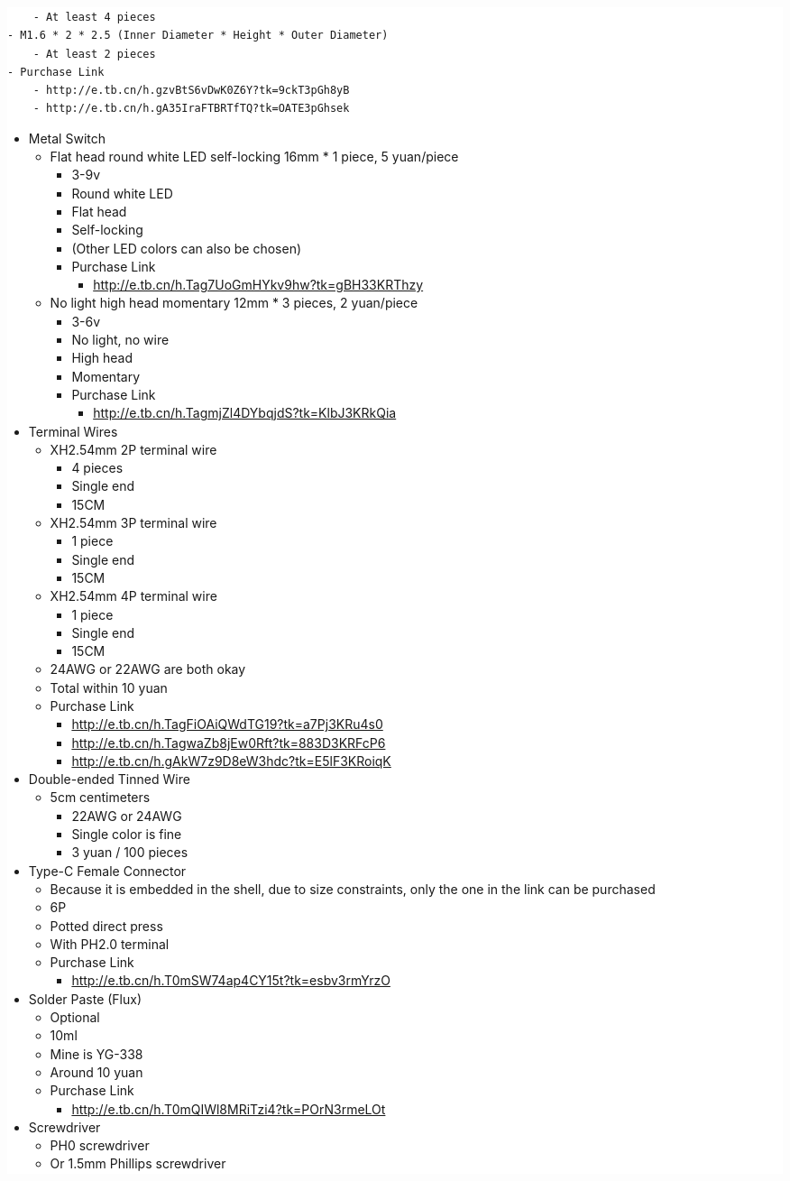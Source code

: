 		- At least 4 pieces
	- M1.6 * 2 * 2.5 (Inner Diameter * Height * Outer Diameter)
		- At least 2 pieces
	- Purchase Link
		- http://e.tb.cn/h.gzvBtS6vDwK0Z6Y?tk=9ckT3pGh8yB
		- http://e.tb.cn/h.gA35IraFTBRTfTQ?tk=OATE3pGhsek
- Metal Switch
	- Flat head round white LED self-locking 16mm * 1 piece, 5 yuan/piece
		- 3-9v
		- Round white LED
		- Flat head
		- Self-locking
		- (Other LED colors can also be chosen)
		- Purchase Link
			- http://e.tb.cn/h.Tag7UoGmHYkv9hw?tk=gBH33KRThzy
	- No light high head momentary 12mm * 3 pieces, 2 yuan/piece
		- 3-6v
		- No light, no wire
		- High head
		- Momentary
		- Purchase Link
			- http://e.tb.cn/h.TagmjZl4DYbqjdS?tk=KlbJ3KRkQia
- Terminal Wires
	- XH2.54mm 2P terminal wire
		- 4 pieces
		- Single end
		- 15CM
	- XH2.54mm 3P terminal wire
		- 1 piece
		- Single end
		- 15CM
	- XH2.54mm 4P terminal wire
		- 1 piece
		- Single end
		- 15CM
	- 24AWG or 22AWG are both okay
	- Total within 10 yuan
	- Purchase Link
		- http://e.tb.cn/h.TagFiOAiQWdTG19?tk=a7Pj3KRu4s0
		- http://e.tb.cn/h.TagwaZb8jEw0Rft?tk=883D3KRFcP6
		- http://e.tb.cn/h.gAkW7z9D8eW3hdc?tk=E5lF3KRoiqK
- Double-ended Tinned Wire
	- 5cm centimeters
		- 22AWG or 24AWG
		- Single color is fine
		- 3 yuan / 100 pieces
- Type-C Female Connector
	- Because it is embedded in the shell, due to size constraints, only the one in the link can be purchased
	- 6P
	- Potted direct press
	- With PH2.0 terminal
	- Purchase Link
		- http://e.tb.cn/h.T0mSW74ap4CY15t?tk=esbv3rmYrzO
- Solder Paste (Flux)
	- Optional
	- 10ml
	- Mine is YG-338
	- Around 10 yuan
	- Purchase Link
		- http://e.tb.cn/h.T0mQIWl8MRiTzi4?tk=POrN3rmeLOt
- Screwdriver
	- PH0 screwdriver
	- Or 1.5mm Phillips screwdriver